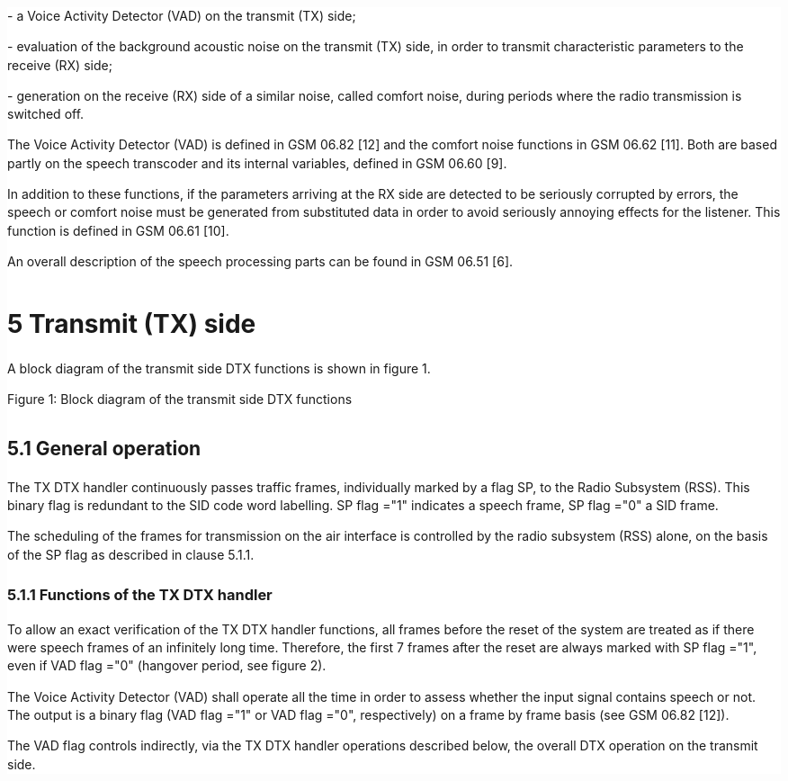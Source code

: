 \- a Voice Activity Detector (VAD) on the transmit (TX) side;

\- evaluation of the background acoustic noise on the transmit (TX)
side, in order to transmit characteristic parameters to the receive (RX)
side;

\- generation on the receive (RX) side of a similar noise, called
comfort noise, during periods where the radio transmission is switched
off.

The Voice Activity Detector (VAD) is defined in GSM 06.82 \[12\] and the
comfort noise functions in GSM 06.62 \[11\]. Both are based partly on
the speech transcoder and its internal variables, defined in GSM 06.60
\[9\].

In addition to these functions, if the parameters arriving at the RX
side are detected to be seriously corrupted by errors, the speech or
comfort noise must be generated from substituted data in order to avoid
seriously annoying effects for the listener. This function is defined in
GSM 06.61 \[10\].

An overall description of the speech processing parts can be found in
GSM 06.51 \[6\].

5 Transmit (TX) side
====================

A block diagram of the transmit side DTX functions is shown in figure 1.

Figure 1: Block diagram of the transmit side DTX functions

5.1 General operation
---------------------

The TX DTX handler continuously passes traffic frames, individually
marked by a flag SP, to the Radio Subsystem (RSS). This binary flag is
redundant to the SID code word labelling. SP flag =\"1\" indicates a
speech frame, SP flag =\"0\" a SID frame.

The scheduling of the frames for transmission on the air interface is
controlled by the radio subsystem (RSS) alone, on the basis of the SP
flag as described in clause 5.1.1.

### 5.1.1 Functions of the TX DTX handler

To allow an exact verification of the TX DTX handler functions, all
frames before the reset of the system are treated as if there were
speech frames of an infinitely long time. Therefore, the first 7 frames
after the reset are always marked with SP flag =\"1\", even if VAD flag
=\"0\" (hangover period, see figure 2).

The Voice Activity Detector (VAD) shall operate all the time in order to
assess whether the input signal contains speech or not. The output is a
binary flag (VAD flag =\"1\" or VAD flag =\"0\", respectively) on a
frame by frame basis (see GSM 06.82 \[12\]).

The VAD flag controls indirectly, via the TX DTX handler operations
described below, the overall DTX operation on the transmit side.
